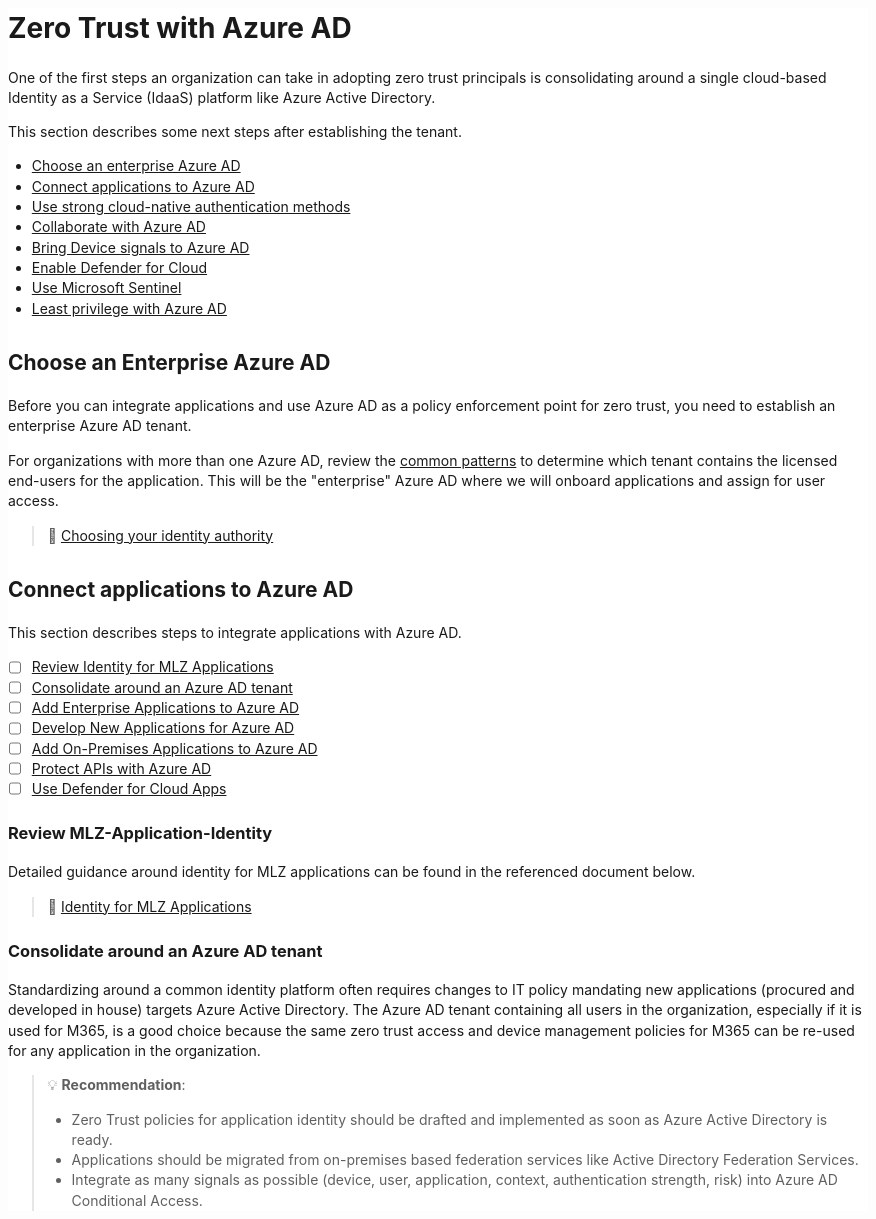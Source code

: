 # Zero Trust with Azure AD
One of the first steps an organization can take in adopting zero trust principals is consolidating around a single cloud-based Identity as a Service (IdaaS) platform like Azure Active Directory. 

This section describes some next steps after establishing the tenant.

- [Choose an enterprise Azure AD](#choose-an-enterprise-azure-ad)
- [Connect applications to Azure AD](#connect-applications-to-azure-ad)
- [Use strong cloud-native authentication methods](#use-strong-authentication-methods)
- [Collaborate with Azure AD](#cross-tenant-access-policies-xtap-and-b2b-cross-cloud-collaboration)
- [Bring Device signals to Azure AD](#bring-device-signals-to-azure-ad)
- [Enable Defender for Cloud](#enable-defender-for-cloud)
- [Use Microsoft Sentinel](#use-microsoft-sentinel)
- [Least privilege with Azure AD](#least-privilege-with-azure-ad)

## Choose an Enterprise Azure AD
Before you can integrate applications and use Azure AD as a policy enforcement point for zero trust, you need to establish an enterprise Azure AD tenant.

For organizations with more than one Azure AD, review the [common patterns](/doc/MLZ-Common-Patterns.md) to determine which tenant contains the licensed end-users for the application. This will be the "enterprise" Azure AD where we will onboard applications and assign for user access.

> 📘 [Choosing your identity authority](https://learn.microsoft.com/en-us/azure/azure-government/documentation-government-plan-identity#choosing-your-identity-authority)

## Connect applications to Azure AD
This section describes steps to integrate applications with Azure AD.

- [ ] [Review Identity for MLZ Applications](#review-mlz-application-identity)
- [ ] [Consolidate around an Azure AD tenant](#consolidate-around-an-azure-ad-tenant)
- [ ] [Add Enterprise Applications to Azure AD](#add-enterprise-applications-to-azure-ad)
- [ ] [Develop New Applications for Azure AD](#develop-new-applications-for-azure-ad)
- [ ] [Add On-Premises Applications to Azure AD](#add-on-premises-applications-to-azure-ad)
- [ ] [Protect APIs with Azure AD](#protect-apis-with-azure-ad)
- [ ] [Use Defender for Cloud Apps](#use-defender-for-cloud-apps)

### Review MLZ-Application-Identity
Detailed guidance around identity for MLZ applications can be found in the referenced document below.

> 📘 [Identity for MLZ Applications](../MLZ-Application-Identity.md)

### Consolidate around an Azure AD tenant
Standardizing around a common identity platform often requires changes to IT policy mandating new applications (procured and developed in house) targets Azure Active Directory. The Azure AD tenant containing all users in the organization, especially if it is used for M365, is a good choice because the same zero trust access and device management policies for M365 can be re-used for any application in the organization.

> 💡 **Recommendation**: 
> - Zero Trust policies for application identity should be drafted and implemented as soon as Azure Active Directory is ready.
> - Applications should be migrated from on-premises based federation services like Active Directory Federation Services.
> - Integrate as many signals as possible (device, user, application, context, authentication strength, risk) into Azure AD Conditional Access.
